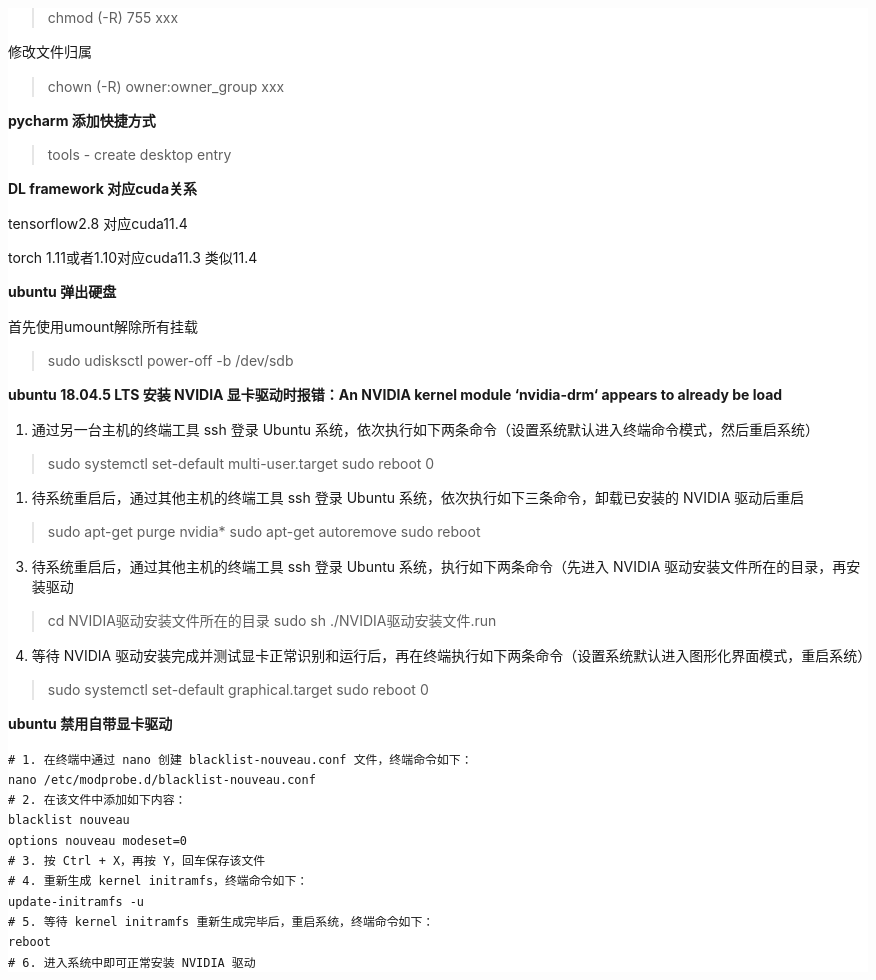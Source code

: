 > chmod (-R) 755 xxx

修改文件归属

> chown (-R) owner:owner_group xxx

**pycharm 添加快捷方式**

> tools - create desktop entry

**DL framework 对应cuda关系**

tensorflow2.8 对应cuda11.4

torch 1.11或者1.10对应cuda11.3 类似11.4

**ubuntu 弹出硬盘**

 首先使用umount解除所有挂载

> sudo udisksctl power-off -b /dev/sdb

**ubuntu 18.04.5 LTS 安装 NVIDIA 显卡驱动时报错：An NVIDIA kernel module ‘nvidia-drm‘ appears to already be load**

1. 通过另一台主机的终端工具 ssh 登录 Ubuntu 系统，依次执行如下两条命令（设置系统默认进入终端命令模式，然后重启系统）

> sudo systemctl set-default multi-user.target
> sudo reboot 0

1. 待系统重启后，通过其他主机的终端工具 ssh 登录 Ubuntu 系统，依次执行如下三条命令，卸载已安装的 NVIDIA 驱动后重启

> sudo apt-get purge nvidia*
> sudo apt-get autoremove
> sudo reboot

3. 待系统重启后，通过其他主机的终端工具 ssh 登录 Ubuntu 系统，执行如下两条命令（先进入 NVIDIA 驱动安装文件所在的目录，再安装驱动

> cd NVIDIA驱动安装文件所在的目录
> sudo sh ./NVIDIA驱动安装文件.run

4. 等待 NVIDIA 驱动安装完成并测试显卡正常识别和运行后，再在终端执行如下两条命令（设置系统默认进入图形化界面模式，重启系统）

> sudo systemctl set-default graphical.target
> sudo reboot 0

**ubuntu 禁用自带显卡驱动**

```shell
# 1. 在终端中通过 nano 创建 blacklist-nouveau.conf 文件，终端命令如下：
nano /etc/modprobe.d/blacklist-nouveau.conf
# 2. 在该文件中添加如下内容：
blacklist nouveau
options nouveau modeset=0
# 3. 按 Ctrl + X，再按 Y，回车保存该文件
# 4. 重新生成 kernel initramfs，终端命令如下：
update-initramfs -u
# 5. 等待 kernel initramfs 重新生成完毕后，重启系统，终端命令如下：
reboot
# 6. 进入系统中即可正常安装 NVIDIA 驱动

```
